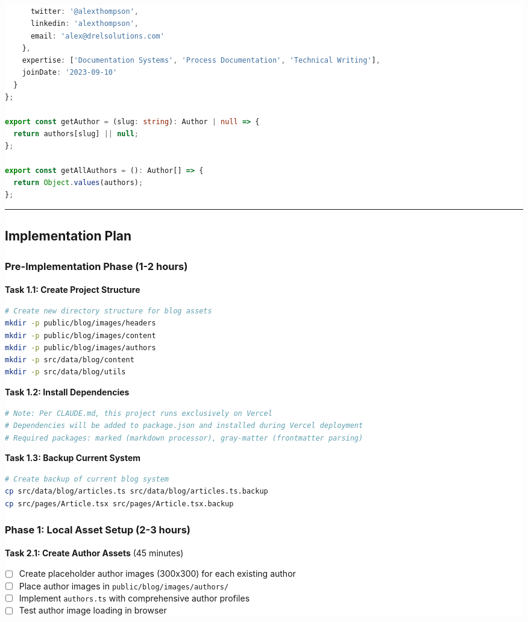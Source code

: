 ```typescript
      twitter: '@alexthompson',
      linkedin: 'alexthompson',
      email: 'alex@drelsolutions.com'
    },
    expertise: ['Documentation Systems', 'Process Documentation', 'Technical Writing'],
    joinDate: '2023-09-10'
  }
};

export const getAuthor = (slug: string): Author | null => {
  return authors[slug] || null;
};

export const getAllAuthors = (): Author[] => {
  return Object.values(authors);
};
```

---

## Implementation Plan

### Pre-Implementation Phase (1-2 hours)

**Task 1.1: Create Project Structure**
```bash
# Create new directory structure for blog assets
mkdir -p public/blog/images/headers
mkdir -p public/blog/images/content  
mkdir -p public/blog/images/authors
mkdir -p src/data/blog/content
mkdir -p src/data/blog/utils
```

**Task 1.2: Install Dependencies**
```bash
# Note: Per CLAUDE.md, this project runs exclusively on Vercel
# Dependencies will be added to package.json and installed during Vercel deployment
# Required packages: marked (markdown processor), gray-matter (frontmatter parsing)
```

**Task 1.3: Backup Current System**
```bash
# Create backup of current blog system
cp src/data/blog/articles.ts src/data/blog/articles.ts.backup
cp src/pages/Article.tsx src/pages/Article.tsx.backup
```

### Phase 1: Local Asset Setup (2-3 hours)

**Task 2.1: Create Author Assets** (45 minutes)
- [ ] Create placeholder author images (300x300) for each existing author
- [ ] Place author images in `public/blog/images/authors/`
- [ ] Implement `authors.ts` with comprehensive author profiles
- [ ] Test author image loading in browser
